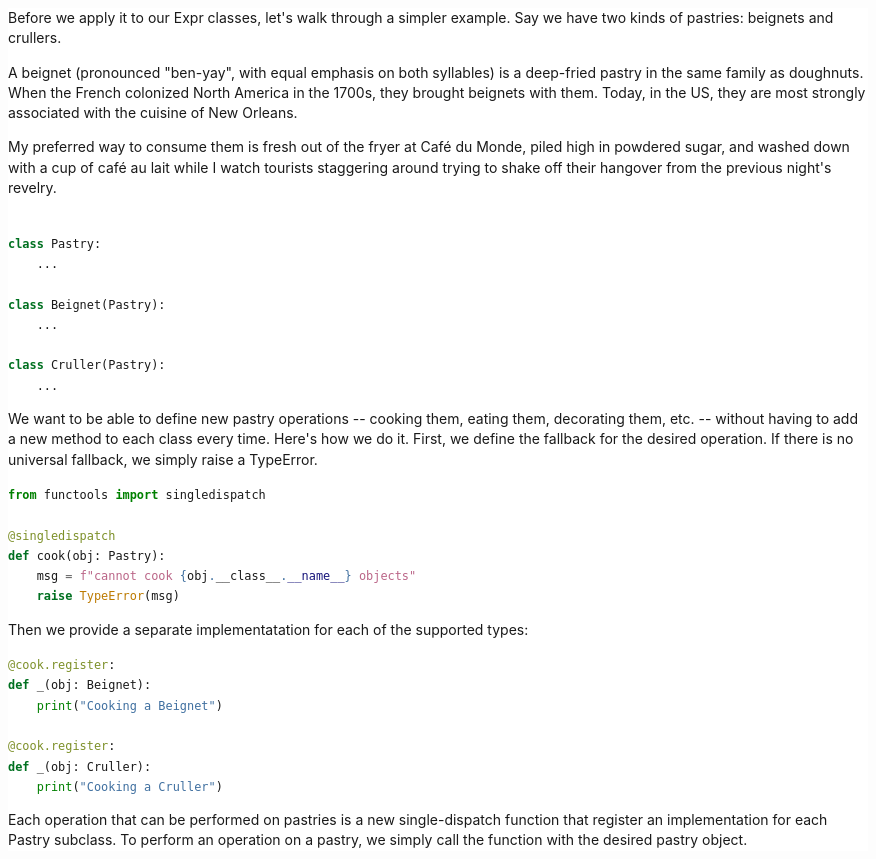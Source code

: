 Before we apply it to our Expr classes, let's walk through a simpler example.
Say we have two kinds of pastries: <span name="beignet">beignets</span> and
crullers.

<aside name="beignet">

A beignet (pronounced "ben-yay", with equal emphasis on both syllables) is a
deep-fried pastry in the same family as doughnuts. When the French colonized
North America in the 1700s, they brought beignets with them. Today, in the US,
they are most strongly associated with the cuisine of New Orleans.

My preferred way to consume them is fresh out of the fryer at Café du Monde,
piled high in powdered sugar, and washed down with a cup of café au lait while I
watch tourists staggering around trying to shake off their hangover from the
previous night's revelry.

</aside>

```python

class Pastry:
    ...

class Beignet(Pastry):
    ...

class Cruller(Pastry):
    ...
```

We want to be able to define new pastry operations -- cooking them, eating them,
decorating them, etc. -- without having to add a new method to each class every
time. Here's how we do it. First, we define the fallback for the desired
operation. If there is no universal fallback, we simply raise a TypeError.

```python
from functools import singledispatch

@singledispatch
def cook(obj: Pastry):
    msg = f"cannot cook {obj.__class__.__name__} objects"
    raise TypeError(msg)
```

Then we provide a separate implementatation for each of the supported types:

```python
@cook.register:
def _(obj: Beignet):
    print("Cooking a Beignet")

@cook.register:
def _(obj: Cruller):
    print("Cooking a Cruller")
```

Each operation that can be performed on pastries is a new <span
name="multimethods">single-dispatch</span> function that register an
implementation for each Pastry subclass. To perform an operation on a pastry, we
simply call the function with the desired pastry object.
